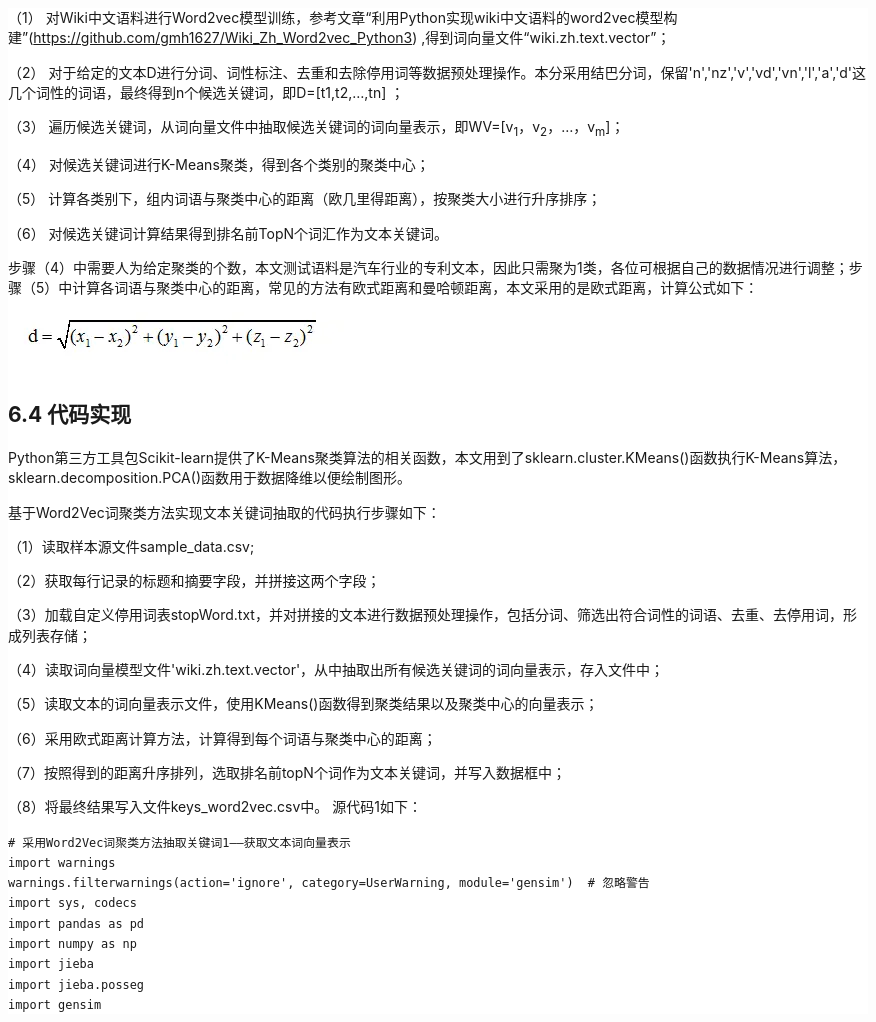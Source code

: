 （1） 对Wiki中文语料进行Word2vec模型训练，参考文章“利用Python实现wiki中文语料的word2vec模型构建”(https://github.com/gmh1627/Wiki_Zh_Word2vec_Python3) ,得到词向量文件“wiki.zh.text.vector”；

（2） 对于给定的文本D进行分词、词性标注、去重和去除停用词等数据预处理操作。本分采用结巴分词，保留'n','nz','v','vd','vn','l','a','d'这几个词性的词语，最终得到n个候选关键词，即D=[t1,t2,…,tn] ；

（3） 遍历候选关键词，从词向量文件中抽取候选关键词的词向量表示，即WV=[v<sub>1</sub>，v<sub>2</sub>，…，v<sub>m</sub>]；

（4） 对候选关键词进行K-Means聚类，得到各个类别的聚类中心；

（5） 计算各类别下，组内词语与聚类中心的距离（欧几里得距离），按聚类大小进行升序排序；

（6） 对候选关键词计算结果得到排名前TopN个词汇作为文本关键词。

步骤（4）中需要人为给定聚类的个数，本文测试语料是汽车行业的专利文本，因此只需聚为1类，各位可根据自己的数据情况进行调整；步骤（5）中计算各词语与聚类中心的距离，常见的方法有欧式距离和曼哈顿距离，本文采用的是欧式距离，计算公式如下：

![欧式距离计算公式](5.webp)


## 6.4 代码实现

 Python第三方工具包Scikit-learn提供了K-Means聚类算法的相关函数，本文用到了sklearn.cluster.KMeans()函数执行K-Means算法，sklearn.decomposition.PCA()函数用于数据降维以便绘制图形。

  基于Word2Vec词聚类方法实现文本关键词抽取的代码执行步骤如下：

（1）读取样本源文件sample_data.csv;

（2）获取每行记录的标题和摘要字段，并拼接这两个字段；

（3）加载自定义停用词表stopWord.txt，并对拼接的文本进行数据预处理操作，包括分词、筛选出符合词性的词语、去重、去停用词，形成列表存储；

（4）读取词向量模型文件'wiki.zh.text.vector'，从中抽取出所有候选关键词的词向量表示，存入文件中；

（5）读取文本的词向量表示文件，使用KMeans()函数得到聚类结果以及聚类中心的向量表示；

（6）采用欧式距离计算方法，计算得到每个词语与聚类中心的距离；

（7）按照得到的距离升序排列，选取排名前topN个词作为文本关键词，并写入数据框中；

（8）将最终结果写入文件keys_word2vec.csv中。
源代码1如下：

	# 采用Word2Vec词聚类方法抽取关键词1——获取文本词向量表示
	import warnings
	warnings.filterwarnings(action='ignore', category=UserWarning, module='gensim')  # 忽略警告
	import sys, codecs
	import pandas as pd
	import numpy as np
	import jieba
	import jieba.posseg
	import gensim
	